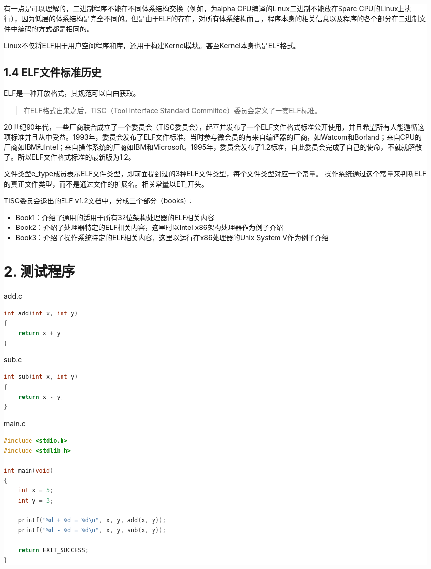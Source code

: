 有一点是可以理解的，二进制程序不能在不同体系结构交换（例如，为alpha CPU编译的Linux二进制不能放在Sparc CPU的Linux上执行），因为低层的体系结构是完全不同的。但是由于ELF的存在，对所有体系结构而言，程序本身的相关信息以及程序的各个部分在二进制文件中编码的方式都是相同的。

Linux不仅将ELF用于用户空间程序和库，还用于构建Kernel模块。甚至Kernel本身也是ELF格式。

## 1.4 ELF文件标准历史

ELF是一种开放格式，其规范可以自由获取。

> 在ELF格式出来之后，TISC（Tool Interface Standard Committee）委员会定义了一套ELF标准。

20世纪90年代，一些厂商联合成立了一个委员会（TISC委员会），起草并发布了一个ELF文件格式标准公开使用，并且希望所有人能遁循这项标准并且从中受益。1993年，委员会发布了ELF文件标准。当时参与微会员的有来自编译器的厂商，如Watcom和Borland；来自CPU的厂商如IBM和Intel；来自操作系统的厂商如IBM和Microsoft。1995年，委员会发布了1.2标准，自此委员会完成了自己的使命，不就就解散了。所以ELF文件格式标准的最新版为1.2。

文件类型e\_type成员表示ELF文件类型，即前面提到过的3种ELF文件类型，每个文件类型对应一个常量。
操作系统通过这个常量来判断ELF的真正文件类型，而不是通过文件的扩展名。相关常量以ET\_开头。

TISC委员会退出的ELF v1.2文档中，分成三个部分（books）：
- Book1：介绍了通用的适用于所有32位架构处理器的ELF相关内容
- Book2：介绍了处理器特定的ELF相关内容，这里时以Intel x86架构处理器作为例子介绍
- Book3：介绍了操作系统特定的ELF相关内容，这里以运行在x86处理器的Unix System V作为例子介绍

# 2. 测试程序

add.c
```c
int add(int x, int y)
{
    return x + y;
}
```

sub.c
```c
int sub(int x, int y)
{
    return x - y;
}
```

main.c
```c
#include <stdio.h>
#include <stdlib.h>

int main(void)
{
    int x = 5;
    int y = 3;

    printf("%d + %d = %d\n", x, y, add(x, y));
    printf("%d - %d = %d\n", x, y, sub(x, y));

    return EXIT_SUCCESS;
}
```
